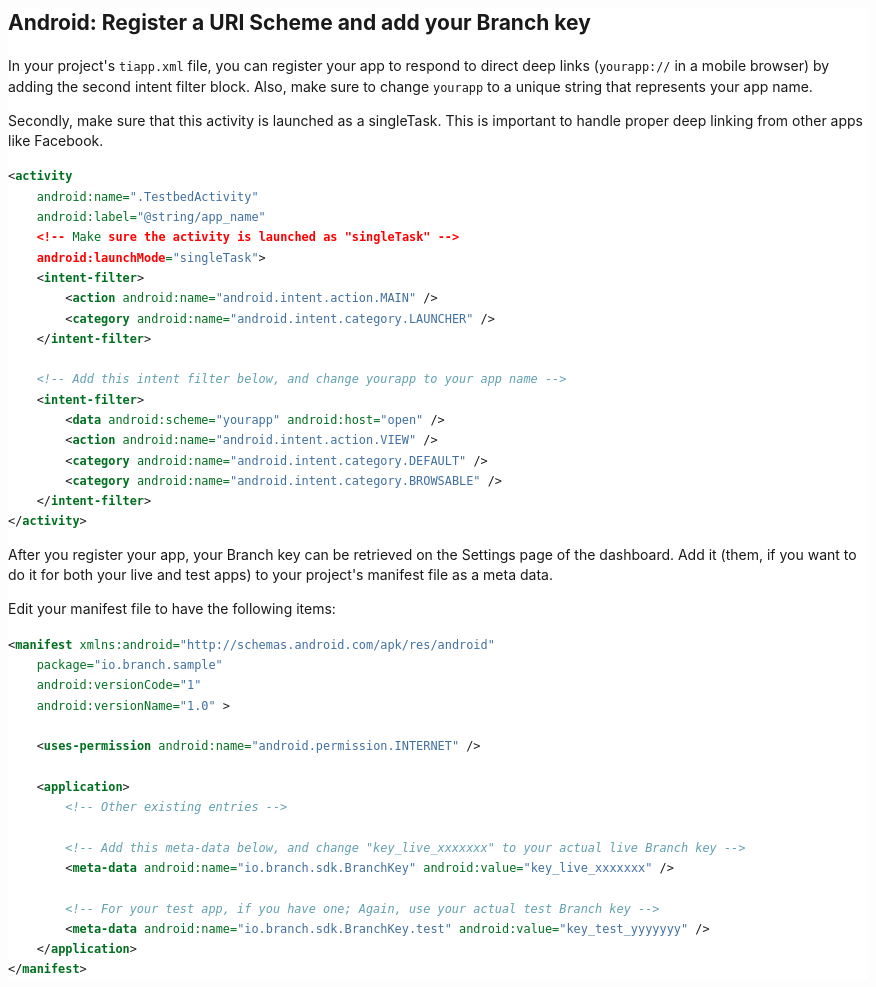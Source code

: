 ## Android: Register a URI Scheme and add your Branch key

In your project's `tiapp.xml` file, you can register your app to respond to direct deep links (`yourapp://` in a mobile
browser) by adding the second intent filter block. Also, make sure to change `yourapp` to a unique string that
represents your app name.

Secondly, make sure that this activity is launched as a singleTask. This is important to handle proper deep linking
from other apps like Facebook.

```xml
<activity
    android:name=".TestbedActivity"
    android:label="@string/app_name"
    <!-- Make sure the activity is launched as "singleTask" -->
    android:launchMode="singleTask">
    <intent-filter>
        <action android:name="android.intent.action.MAIN" />
        <category android:name="android.intent.category.LAUNCHER" />
    </intent-filter>

    <!-- Add this intent filter below, and change yourapp to your app name -->
    <intent-filter>
        <data android:scheme="yourapp" android:host="open" />
        <action android:name="android.intent.action.VIEW" />
        <category android:name="android.intent.category.DEFAULT" />
        <category android:name="android.intent.category.BROWSABLE" />
    </intent-filter>
</activity>
```

After you register your app, your Branch key can be retrieved on the Settings page of the dashboard. Add it
(them, if you want to do it for both your live and test apps) to your project's manifest file as a meta data.

Edit your manifest file to have the following items:

```xml
<manifest xmlns:android="http://schemas.android.com/apk/res/android"
    package="io.branch.sample"
    android:versionCode="1"
    android:versionName="1.0" >

    <uses-permission android:name="android.permission.INTERNET" />

    <application>
        <!-- Other existing entries -->

        <!-- Add this meta-data below, and change "key_live_xxxxxxx" to your actual live Branch key -->
        <meta-data android:name="io.branch.sdk.BranchKey" android:value="key_live_xxxxxxx" />

        <!-- For your test app, if you have one; Again, use your actual test Branch key -->
        <meta-data android:name="io.branch.sdk.BranchKey.test" android:value="key_test_yyyyyyy" />
    </application>
</manifest>
```
